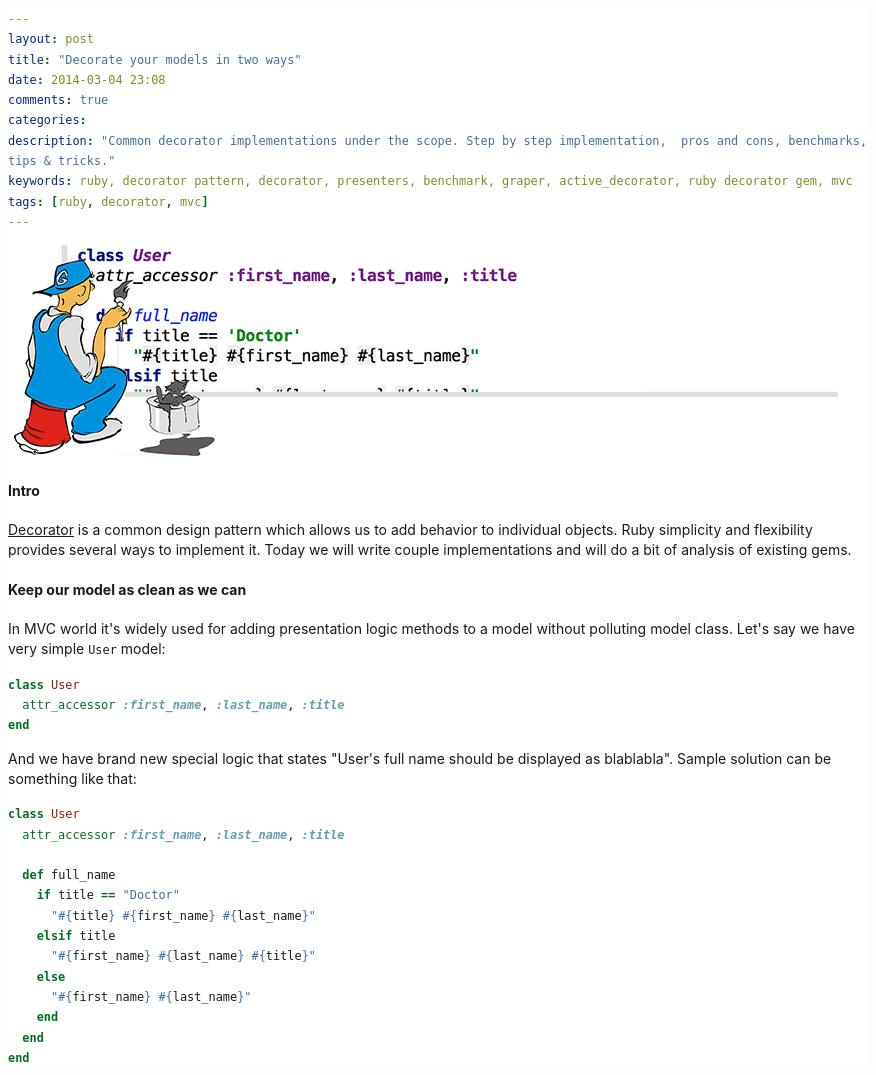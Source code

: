 ```yaml
---
layout: post
title: "Decorate your models in two ways"
date: 2014-03-04 23:08
comments: true
categories:
description: "Common decorator implementations under the scope. Step by step implementation,  pros and cons, benchmarks, tips & tricks."
keywords: ruby, decorator pattern, decorator, presenters, benchmark, graper, active_decorator, ruby decorator gem, mvc
tags: [ruby, decorator, mvc]
---
```


<img src="/images/2014-03-04-decorate-your-models-in-two-ways.png" class="center" itemprop="image">

#### Intro

[Decorator](http://en.wikipedia.org/wiki/Decorator_pattern) is a common design pattern which allows us to add behavior to individual objects.
Ruby simplicity and flexibility provides several ways to implement it. Today we will write couple implementations and will do a bit of analysis of existing gems.

#### Keep our model as clean as we can

In MVC world it's widely used for adding presentation logic methods to a model without polluting model class. Let's say we have very simple `User` model:
```ruby
class User
  attr_accessor :first_name, :last_name, :title
end
```

And we have brand new special logic that states "User's full name should be displayed as blablabla".
Sample solution can be something like that:

```ruby
class User
  attr_accessor :first_name, :last_name, :title

  def full_name
    if title == "Doctor"
      "#{title} #{first_name} #{last_name}"
    elsif title
      "#{first_name} #{last_name} #{title}"
    else
      "#{first_name} #{last_name}"
    end
  end
end
```
